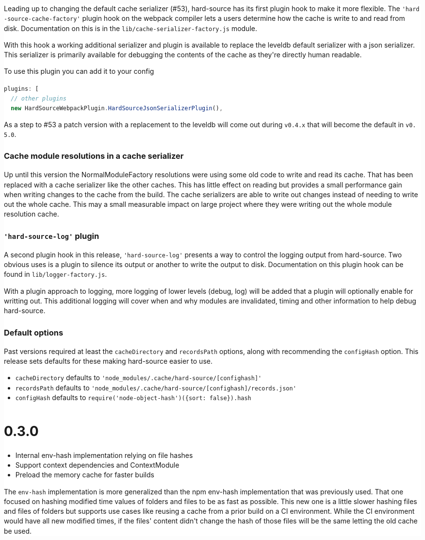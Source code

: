 Leading up to changing the default cache serializer (#53), hard-source has its first plugin hook to make it more flexible. The `'hard-source-cache-factory'` plugin hook on the webpack compiler lets a users determine how the cache is write to and read from disk. Documentation on this is in the `lib/cache-serializer-factory.js` module.

With this hook a working additional serializer and plugin is available to replace the leveldb default serializer with a json serializer. This serializer is primarily available for debugging the contents of the cache as they're directly human readable.

To use this plugin you can add it to your config

```js
plugins: [
  // other plugins
  new HardSourceWebpackPlugin.HardSourceJsonSerializerPlugin(),
```

As a step to #53 a patch version with a replacement to the leveldb will come out during `v0.4.x` that will become the default in `v0.5.0`.

### Cache module resolutions in a cache serializer

Up until this version the NormalModuleFactory resolutions were using some old code to write and read its cache. That has been replaced with a cache serializer like the other caches. This has little effect on reading but provides a small performance gain when writing changes to the cache from the build. The cache serializers are able to write out changes instead of needing to write out the whole cache. This may a small measurable impact on large project where they were writing out the whole module resolution cache.

### `'hard-source-log'` plugin

A second plugin hook in this release, `'hard-source-log'` presents a way to control the logging output from hard-source. Two obvious uses is a plugin to silence its output or another to write the output to disk. Documentation on this plugin hook can be found in `lib/logger-factory.js`.

With a plugin approach to logging, more logging of lower levels (debug, log) will be added that a plugin will optionally enable for writting out. This additional logging will cover when and why modules are invalidated, timing and other information to help debug hard-source.

### Default options

Past versions required at least the `cacheDirectory` and `recordsPath` options, along with recommending the `configHash` option. This release sets defaults for these making hard-source easier to use.

- `cacheDirectory` defaults to `'node_modules/.cache/hard-source/[confighash]'`
- `recordsPath` defaults to `'node_modules/.cache/hard-source/[confighash]/records.json'`
- `configHash` defaults to `require('node-object-hash')({sort: false}).hash`

# 0.3.0

- Internal env-hash implementation relying on file hashes
- Support context dependencies and ContextModule
- Preload the memory cache for faster builds

The `env-hash` implementation is more generalized than the npm env-hash implementation that was previously used. That one focused on hashing modified time values of folders and files to be as fast as possible. This new one is a little slower hashing files and files of folders but supports use cases like reusing a cache from a prior build on a CI environment. While the CI environment would have all new modified times, if the files' content didn't change the hash of those files will be the same letting the old cache be used.
